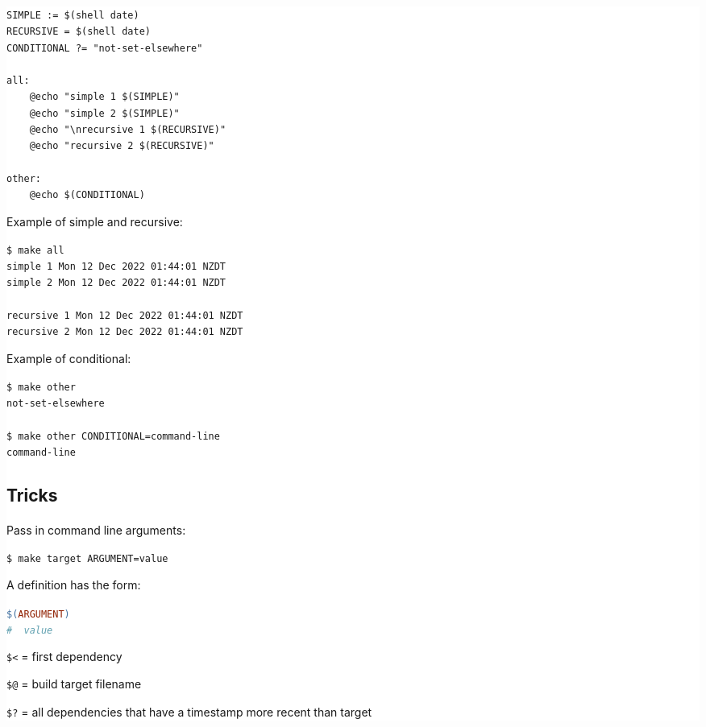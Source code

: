 ```
SIMPLE := $(shell date)
RECURSIVE = $(shell date)
CONDITIONAL ?= "not-set-elsewhere"

all:
	@echo "simple 1 $(SIMPLE)"
	@echo "simple 2 $(SIMPLE)"
	@echo "\nrecursive 1 $(RECURSIVE)"
	@echo "recursive 2 $(RECURSIVE)"

other:
	@echo $(CONDITIONAL)
```

Example of simple and recursive:

```shell-session
$ make all
simple 1 Mon 12 Dec 2022 01:44:01 NZDT
simple 2 Mon 12 Dec 2022 01:44:01 NZDT

recursive 1 Mon 12 Dec 2022 01:44:01 NZDT
recursive 2 Mon 12 Dec 2022 01:44:01 NZDT
```

Example of conditional:

```shell-session
$ make other
not-set-elsewhere

$ make other CONDITIONAL=command-line
command-line
```



## Tricks

Pass in command line arguments:

```bash
$ make target ARGUMENT=value
```

A definition has the form:

```makefile
$(ARGUMENT)
#  value
```

`$<` =  first dependency

`$@` = build target filename

`$?` = all dependencies that have a timestamp more recent than target
